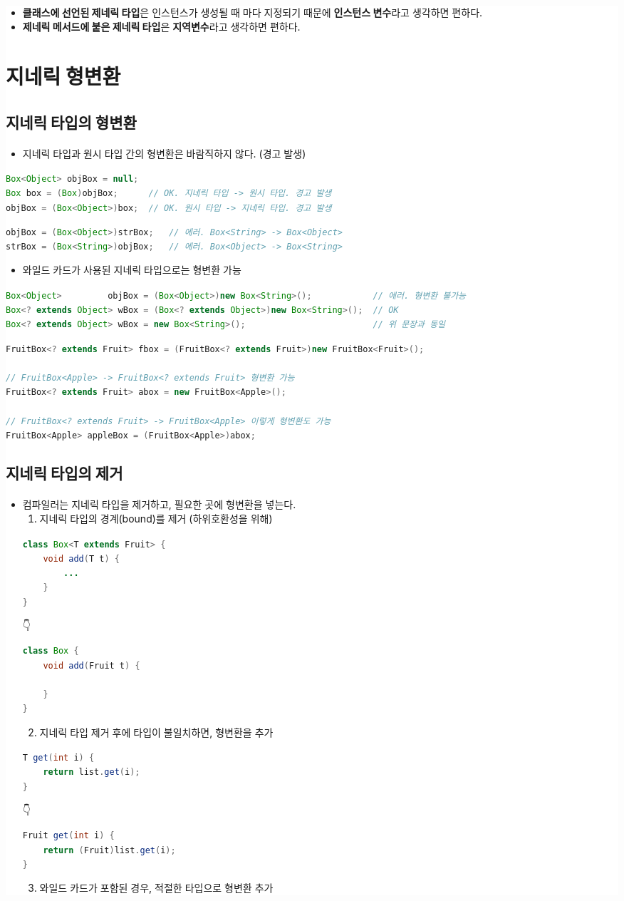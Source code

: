 - **클래스에 선언된 제네릭 타입**은 인스턴스가 생성될 때 마다 지정되기 때문에 **인스턴스 변수**라고 생각하면 편하다.
- **제네릭 메서드에 붙은 제네릭 타입**은 **지역변수**라고 생각하면 편하다.



# 지네릭 형변환
## 지네릭 타입의 형변환
- 지네릭 타입과 원시 타입 간의 형변환은 바람직하지 않다. (경고 발생)
```java
Box<Object> objBox = null;
Box box = (Box)objBox;      // OK. 지네릭 타입 -> 원시 타입. 경고 발생
objBox = (Box<Object>)box;  // OK. 원시 타입 -> 지네릭 타입. 경고 발생
```
```java
objBox = (Box<Object>)strBox;   // 에러. Box<String> -> Box<Object>
strBox = (Box<String>)objBox;   // 에러. Box<Object> -> Box<String>
```
- 와일드 카드가 사용된 지네릭 타입으로는 형변환 가능
```java
Box<Object>         objBox = (Box<Object>)new Box<String>();            // 에러. 형변환 불가능
Box<? extends Object> wBox = (Box<? extends Object>)new Box<String>();  // OK
Box<? extends Object> wBox = new Box<String>();                         // 위 문장과 동일
```
```java
FruitBox<? extends Fruit> fbox = (FruitBox<? extends Fruit>)new FruitBox<Fruit>();

// FruitBox<Apple> -> FruitBox<? extends Fruit> 형변환 가능
FruitBox<? extends Fruit> abox = new FruitBox<Apple>();

// FruitBox<? extends Fruit> -> FruitBox<Apple> 이렇게 형변환도 가능
FruitBox<Apple> appleBox = (FruitBox<Apple>)abox;
```
## 지네릭 타입의 제거
- 컴파일러는 지네릭 타입을 제거하고, 필요한 곳에 형변환을 넣는다.
    1. 지네릭 타입의 경계(bound)를 제거 (하위호환성을 위해)
    ```java
    class Box<T extends Fruit> {
        void add(T t) {
            ...
        }
    }
    ```
    👇
    ```java
    class Box {
        void add(Fruit t) {

        }
    }
    ```
    2. 지네릭 타입 제거 후에 타입이 불일치하면, 형변환을 추가
    ```java
    T get(int i) {
        return list.get(i);
    }
    ```
    👇
    ```java
    Fruit get(int i) {
        return (Fruit)list.get(i);
    }
    ```
    3. 와일드 카드가 포함된 경우, 적절한 타입으로 형변환 추가